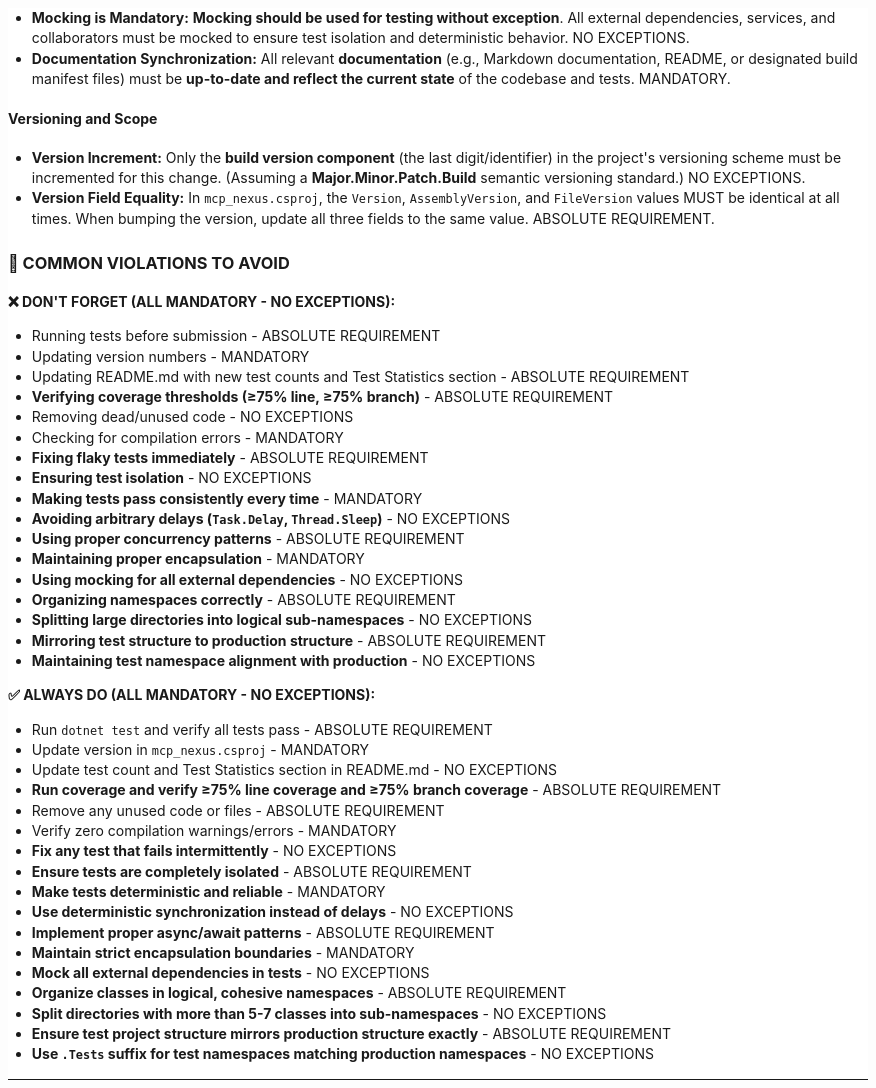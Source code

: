 * **Mocking is Mandatory:** **Mocking should be used for testing without exception**. All external dependencies, services, and collaborators must be mocked to ensure test isolation and deterministic behavior. NO EXCEPTIONS.
* **Documentation Synchronization:** All relevant **documentation** (e.g., Markdown documentation, README, or designated build manifest files) must be **up-to-date and reflect the current state** of the codebase and tests. MANDATORY.

#### Versioning and Scope
* **Version Increment:** Only the **build version component** (the last digit/identifier) in the project's versioning scheme must be incremented for this change. (Assuming a **Major.Minor.Patch.Build** semantic versioning standard.) NO EXCEPTIONS.
* **Version Field Equality:** In `mcp_nexus.csproj`, the `Version`, `AssemblyVersion`, and `FileVersion` values MUST be identical at all times. When bumping the version, update all three fields to the same value. ABSOLUTE REQUIREMENT.

### 🎯 COMMON VIOLATIONS TO AVOID

**❌ DON'T FORGET (ALL MANDATORY - NO EXCEPTIONS):**
- Running tests before submission - ABSOLUTE REQUIREMENT
- Updating version numbers - MANDATORY
- Updating README.md with new test counts and Test Statistics section - ABSOLUTE REQUIREMENT
- **Verifying coverage thresholds (≥75% line, ≥75% branch)** - ABSOLUTE REQUIREMENT
- Removing dead/unused code - NO EXCEPTIONS
- Checking for compilation errors - MANDATORY
- **Fixing flaky tests immediately** - ABSOLUTE REQUIREMENT
- **Ensuring test isolation** - NO EXCEPTIONS
- **Making tests pass consistently every time** - MANDATORY
- **Avoiding arbitrary delays (`Task.Delay`, `Thread.Sleep`)** - NO EXCEPTIONS
- **Using proper concurrency patterns** - ABSOLUTE REQUIREMENT
- **Maintaining proper encapsulation** - MANDATORY
- **Using mocking for all external dependencies** - NO EXCEPTIONS
- **Organizing namespaces correctly** - ABSOLUTE REQUIREMENT
- **Splitting large directories into logical sub-namespaces** - NO EXCEPTIONS
- **Mirroring test structure to production structure** - ABSOLUTE REQUIREMENT
- **Maintaining test namespace alignment with production** - NO EXCEPTIONS

**✅ ALWAYS DO (ALL MANDATORY - NO EXCEPTIONS):**
- Run `dotnet test` and verify all tests pass - ABSOLUTE REQUIREMENT
- Update version in `mcp_nexus.csproj` - MANDATORY
- Update test count and Test Statistics section in README.md - NO EXCEPTIONS
- **Run coverage and verify ≥75% line coverage and ≥75% branch coverage** - ABSOLUTE REQUIREMENT
- Remove any unused code or files - ABSOLUTE REQUIREMENT
- Verify zero compilation warnings/errors - MANDATORY
- **Fix any test that fails intermittently** - NO EXCEPTIONS
- **Ensure tests are completely isolated** - ABSOLUTE REQUIREMENT
- **Make tests deterministic and reliable** - MANDATORY
- **Use deterministic synchronization instead of delays** - NO EXCEPTIONS
- **Implement proper async/await patterns** - ABSOLUTE REQUIREMENT
- **Maintain strict encapsulation boundaries** - MANDATORY
- **Mock all external dependencies in tests** - NO EXCEPTIONS
- **Organize classes in logical, cohesive namespaces** - ABSOLUTE REQUIREMENT
- **Split directories with more than 5-7 classes into sub-namespaces** - NO EXCEPTIONS
- **Ensure test project structure mirrors production structure exactly** - ABSOLUTE REQUIREMENT
- **Use `.Tests` suffix for test namespaces matching production namespaces** - NO EXCEPTIONS

---